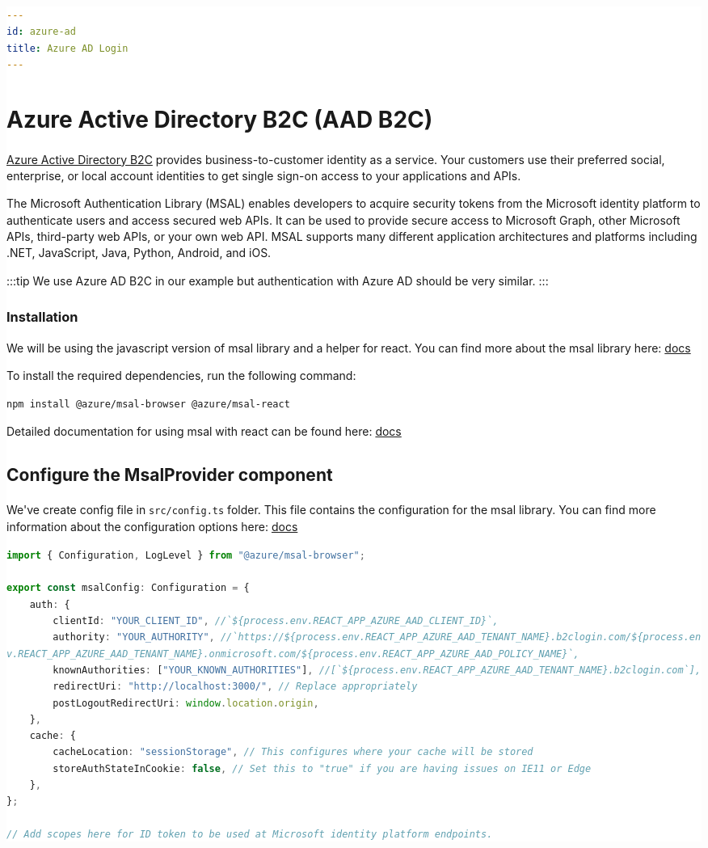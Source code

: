 ```yaml
---
id: azure-ad
title: Azure AD Login
---
```


# Azure Active Directory B2C (AAD B2C)

[Azure Active Directory B2C](https://learn.microsoft.com/en-us/azure/active-directory-b2c/overview) provides business-to-customer identity as a service. Your customers use their preferred social, enterprise, or local account identities to get single sign-on access to your applications and APIs.

The Microsoft Authentication Library (MSAL) enables developers to acquire security tokens from the Microsoft identity platform to authenticate users and access secured web APIs. It can be used to provide secure access to Microsoft Graph, other Microsoft APIs, third-party web APIs, or your own web API. MSAL supports many different application architectures and platforms including .NET, JavaScript, Java, Python, Android, and iOS.

:::tip
We use Azure AD B2C in our example but authentication with Azure AD should be very similar.
:::

### Installation

We will be using the javascript version of msal library and a helper for react. You can find more about the msal library here: [docs](https://learn.microsoft.com/en-us/azure/active-directory/develop/msal-overview)

To install the required dependencies, run the following command:

```bash
npm install @azure/msal-browser @azure/msal-react
```

Detailed documentation for using msal with react can be found here: [docs](https://learn.microsoft.com/en-us/azure/active-directory/develop/single-page-app-quickstart?pivots=devlang-react)

## Configure the MsalProvider component

We've create config file in `src/config.ts` folder. This file contains the configuration for the msal library. You can find more information about the configuration options here: [docs](https://docs.microsoft.com/en-us/azure/active-directory/develop/msal-js-initializing-client-applications)

```ts title="src/config.ts"
import { Configuration, LogLevel } from "@azure/msal-browser";

export const msalConfig: Configuration = {
    auth: {
        clientId: "YOUR_CLIENT_ID", //`${process.env.REACT_APP_AZURE_AAD_CLIENT_ID}`,
        authority: "YOUR_AUTHORITY", //`https://${process.env.REACT_APP_AZURE_AAD_TENANT_NAME}.b2clogin.com/${process.env.REACT_APP_AZURE_AAD_TENANT_NAME}.onmicrosoft.com/${process.env.REACT_APP_AZURE_AAD_POLICY_NAME}`,
        knownAuthorities: ["YOUR_KNOWN_AUTHORITIES"], //[`${process.env.REACT_APP_AZURE_AAD_TENANT_NAME}.b2clogin.com`],
        redirectUri: "http://localhost:3000/", // Replace appropriately
        postLogoutRedirectUri: window.location.origin,
    },
    cache: {
        cacheLocation: "sessionStorage", // This configures where your cache will be stored
        storeAuthStateInCookie: false, // Set this to "true" if you are having issues on IE11 or Edge
    },
};

// Add scopes here for ID token to be used at Microsoft identity platform endpoints.
```